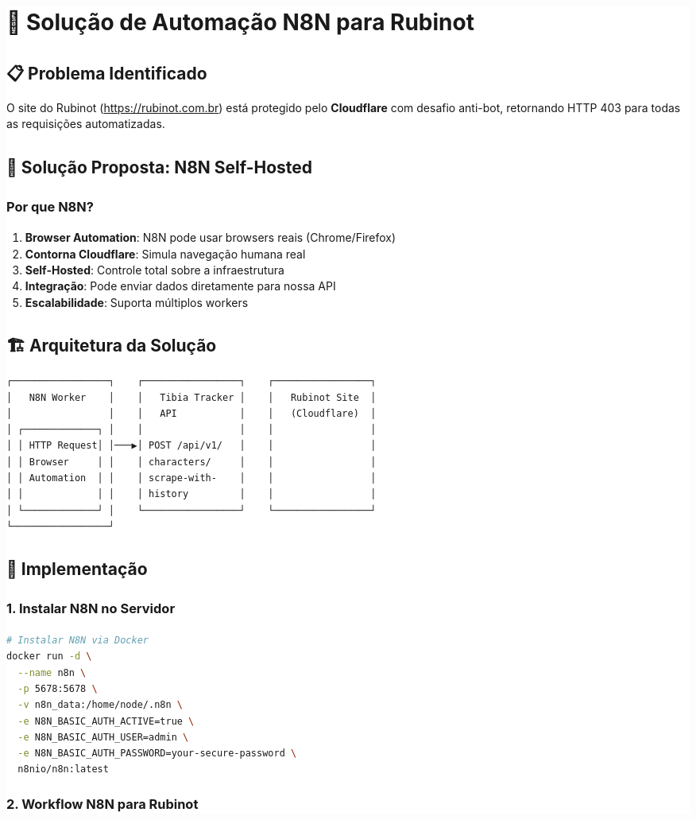 # 🤖 Solução de Automação N8N para Rubinot

## 📋 Problema Identificado

O site do Rubinot (https://rubinot.com.br) está protegido pelo **Cloudflare** com desafio anti-bot, retornando HTTP 403 para todas as requisições automatizadas.

## 🎯 Solução Proposta: N8N Self-Hosted

### Por que N8N?

1. **Browser Automation**: N8N pode usar browsers reais (Chrome/Firefox)
2. **Contorna Cloudflare**: Simula navegação humana real
3. **Self-Hosted**: Controle total sobre a infraestrutura
4. **Integração**: Pode enviar dados diretamente para nossa API
5. **Escalabilidade**: Suporta múltiplos workers

## 🏗️ Arquitetura da Solução

```
┌─────────────────┐    ┌─────────────────┐    ┌─────────────────┐
│   N8N Worker    │    │   Tibia Tracker │    │   Rubinot Site  │
│                 │    │   API           │    │   (Cloudflare)  │
│ ┌─────────────┐ │    │                 │    │                 │
│ │ HTTP Request│ │───▶│ POST /api/v1/   │    │                 │
│ │ Browser     │ │    │ characters/     │    │                 │
│ │ Automation  │ │    │ scrape-with-    │    │                 │
│ │             │ │    │ history         │    │                 │
│ └─────────────┘ │    └─────────────────┘    └─────────────────┘
└─────────────────┘
```

## 🚀 Implementação

### 1. Instalar N8N no Servidor

```bash
# Instalar N8N via Docker
docker run -d \
  --name n8n \
  -p 5678:5678 \
  -v n8n_data:/home/node/.n8n \
  -e N8N_BASIC_AUTH_ACTIVE=true \
  -e N8N_BASIC_AUTH_USER=admin \
  -e N8N_BASIC_AUTH_PASSWORD=your-secure-password \
  n8nio/n8n:latest
```

### 2. Workflow N8N para Rubinot
